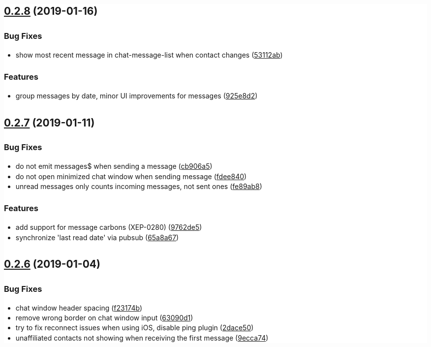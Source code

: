 

<a name="0.2.8"></a>
## [0.2.8](https://github.com/pazznetwork/ngx-chat/compare/v0.2.7...v0.2.8) (2019-01-16)


### Bug Fixes

* show most recent message in chat-message-list when contact changes ([53112ab](https://github.com/pazznetwork/ngx-chat/commit/53112ab))


### Features

* group messages by date, minor UI improvements for messages ([925e8d2](https://github.com/pazznetwork/ngx-chat/commit/925e8d2))



<a name="0.2.7"></a>
## [0.2.7](https://github.com/pazznetwork/ngx-chat/compare/v0.2.6...v0.2.7) (2019-01-11)


### Bug Fixes

* do not emit messages$ when sending a message ([cb906a5](https://github.com/pazznetwork/ngx-chat/commit/cb906a5))
* do not open minimized chat window when sending message ([fdee840](https://github.com/pazznetwork/ngx-chat/commit/fdee840))
* unread messages only counts incoming messages, not sent ones ([fe89ab8](https://github.com/pazznetwork/ngx-chat/commit/fe89ab8))


### Features

* add support for message carbons (XEP-0280) ([9762de5](https://github.com/pazznetwork/ngx-chat/commit/9762de5))
* synchronize 'last read date' via pubsub ([65a8a67](https://github.com/pazznetwork/ngx-chat/commit/65a8a67))



<a name="0.2.6"></a>
## [0.2.6](https://github.com/pazznetwork/ngx-chat/compare/v0.2.5...v0.2.6) (2019-01-04)


### Bug Fixes

* chat window header spacing ([f23174b](https://github.com/pazznetwork/ngx-chat/commit/f23174b))
* remove wrong border on chat window input ([63090d1](https://github.com/pazznetwork/ngx-chat/commit/63090d1))
* try to fix reconnect issues when using iOS, disable ping plugin ([2dace50](https://github.com/pazznetwork/ngx-chat/commit/2dace50))
* unaffiliated contacts not showing when receiving the first message ([9ecca74](https://github.com/pazznetwork/ngx-chat/commit/9ecca74))
